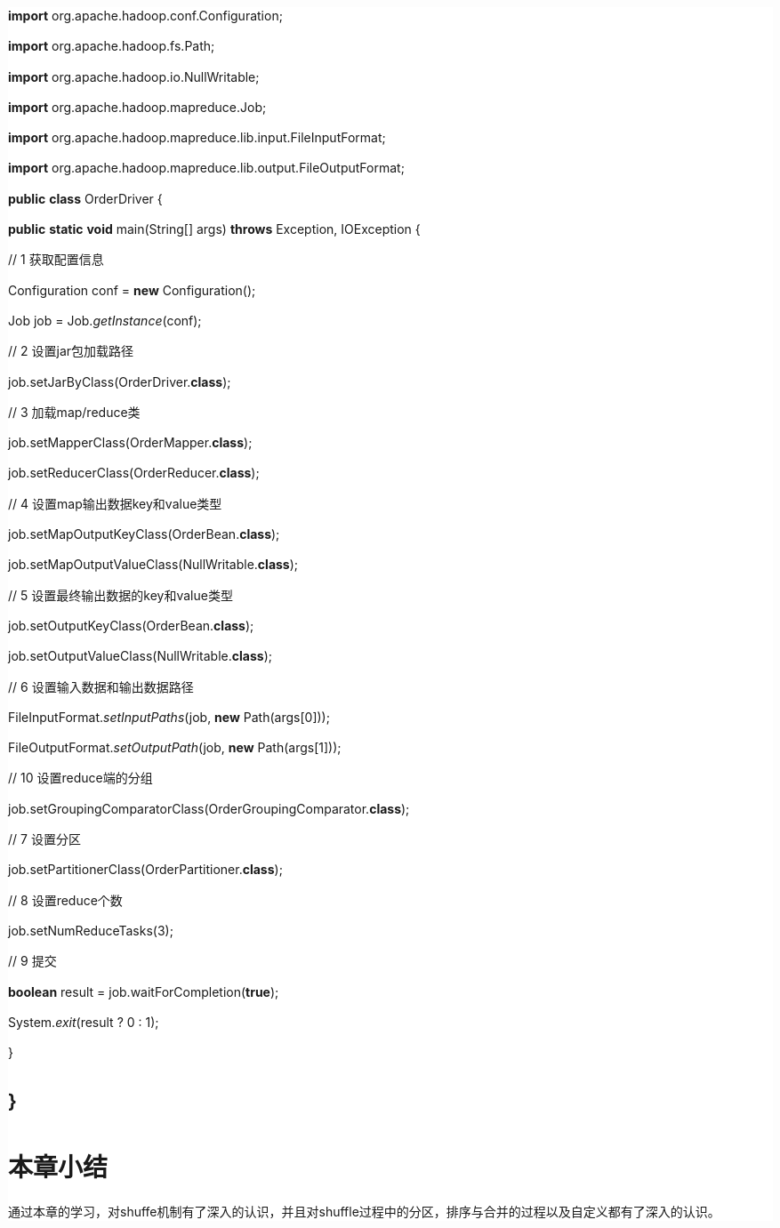   **import** org.apache.hadoop.conf.Configuration;
  
  **import** org.apache.hadoop.fs.Path;
  
  **import** org.apache.hadoop.io.NullWritable;
  
  **import** org.apache.hadoop.mapreduce.Job;
  
  **import** org.apache.hadoop.mapreduce.lib.input.FileInputFormat;
  
  **import** org.apache.hadoop.mapreduce.lib.output.FileOutputFormat;
  
  **public** **class** OrderDriver {
  
  **public** **static** **void** main(String\[\] args) **throws** Exception, IOException {
  
  // 1 获取配置信息
  
  Configuration conf = **new** Configuration();
  
  Job job = Job.*getInstance*(conf);
  
  // 2 设置jar包加载路径
  
  job.setJarByClass(OrderDriver.**class**);
  
  // 3 加载map/reduce类
  
  job.setMapperClass(OrderMapper.**class**);
  
  job.setReducerClass(OrderReducer.**class**);
  
  // 4 设置map输出数据key和value类型
  
  job.setMapOutputKeyClass(OrderBean.**class**);
  
  job.setMapOutputValueClass(NullWritable.**class**);
  
  // 5 设置最终输出数据的key和value类型
  
  job.setOutputKeyClass(OrderBean.**class**);
  
  job.setOutputValueClass(NullWritable.**class**);
  
  // 6 设置输入数据和输出数据路径
  
  FileInputFormat.*setInputPaths*(job, **new** Path(args\[0\]));
  
  FileOutputFormat.*setOutputPath*(job, **new** Path(args\[1\]));
  
  // 10 设置reduce端的分组
  
  job.setGroupingComparatorClass(OrderGroupingComparator.**class**);
  
  // 7 设置分区
  
  job.setPartitionerClass(OrderPartitioner.**class**);
  
  // 8 设置reduce个数
  
  job.setNumReduceTasks(3);
  
  // 9 提交
  
  **boolean** result = job.waitForCompletion(**true**);
  
  System.*exit*(result ? 0 : 1);
  
  }
  
  }
  ------------------------------------------------------------------------------------------

本章小结
========

通过本章的学习，对shuffe机制有了深入的认识，并且对shuffle过程中的分区，排序与合并的过程以及自定义都有了深入的认识。
